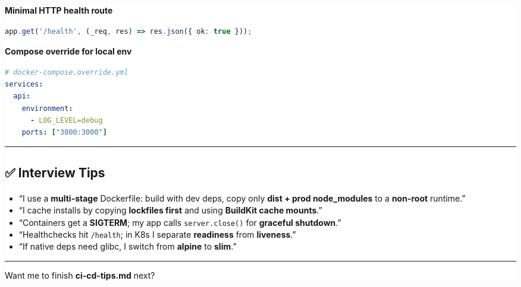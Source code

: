 **Minimal HTTP health route**

```ts
app.get('/health', (_req, res) => res.json({ ok: true }));
```

**Compose override for local env**

```yaml
# docker-compose.override.yml
services:
  api:
    environment:
      - LOG_LEVEL=debug
    ports: ["3000:3000"]
```

------

## ✅ Interview Tips

- “I use a **multi-stage** Dockerfile: build with dev deps, copy only **dist + prod node_modules** to a **non-root** runtime.”
- “I cache installs by copying **lockfiles first** and using **BuildKit cache mounts**.”
- “Containers get a **SIGTERM**; my app calls `server.close()` for **graceful shutdown**.”
- “Healthchecks hit `/health`; in K8s I separate **readiness** from **liveness**.”
- “If native deps need glibc, I switch from **alpine** to **slim**.”

------

Want me to finish **ci-cd-tips.md** next?